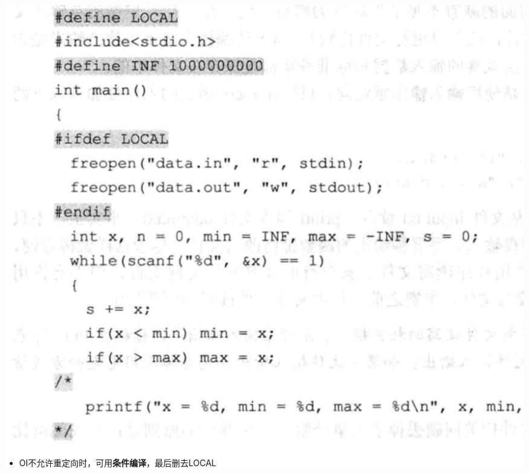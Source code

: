 ![0086B0B081CAD34AD32733E29C559A31](Algorithm-Rehabilitation-Program.assets/0086B0B081CAD34AD32733E29C559A31.png)

- OI不允许重定向时，可用**条件编译**，最后删去LOCAL


